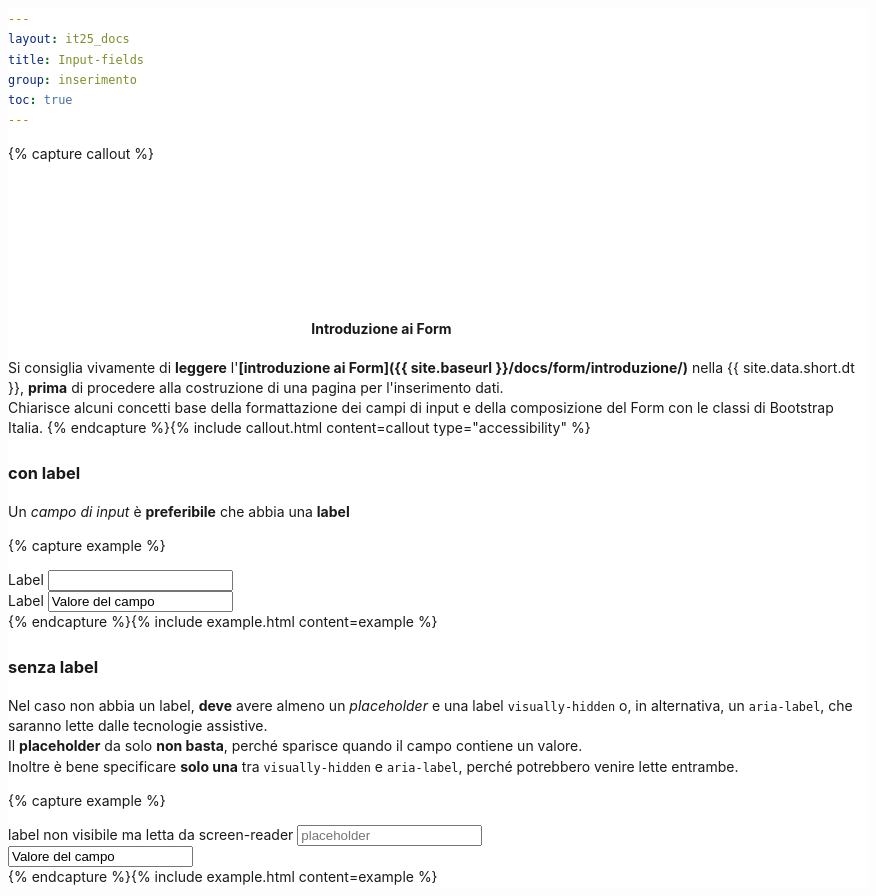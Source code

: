 ```yaml
---
layout: it25_docs
title: Input-fields
group: inserimento
toc: true
---
```


{% capture callout %}
####  <svg class="icon icon-success icon-lg"><use xlink:href="{{ site.baseurl }}/dist/svg/sprites.svg#it-check-circle"></use></svg> Introduzione ai Form
Si consiglia vivamente di **leggere** l'**[introduzione ai Form]({{ site.baseurl }}/docs/form/introduzione/)** nella {{ site.data.short.dt }}, **prima** di procedere alla costruzione di una pagina per l'inserimento dati.  
Chiarisce alcuni concetti base della formattazione dei campi di input e della composizione del Form con le classi di Bootstrap Italia.
{% endcapture %}{% include callout.html content=callout type="accessibility" %}


### con label

Un *campo di input* è **preferibile** che abbia una **label**

{% capture example %}
<div class="row">
  <div class="form-group col-4">
    <label for="input-field-01">Label</label>
    <input type="text" class="form-control" id="input-field-01" name="input-field-01">
  </div>
  <div class="form-group col-4">
    <label for="input-field-02" class="active">Label</label>
    <input type="text" class="form-control" id="input-field-02" name="input-field-02" value="Valore del campo">
  </div>
</div>
{% endcapture %}{% include example.html content=example %}


### senza label

Nel caso non abbia un label, **deve** avere almeno un *placeholder* e una label `visually-hidden` o, in alternativa, un `aria-label`, che saranno lette dalle tecnologie assistive.  
Il **placeholder** da solo **non basta**, perché sparisce quando il campo contiene un valore.  
Inoltre è bene specificare **solo una** tra `visually-hidden` e `aria-label`, perché potrebbero venire lette entrambe.

{% capture example %}
<div class="row">
  <div class="form-group col-4">
    <label class="visually-hidden active" for="input-field-03">label non visibile ma letta da screen-reader</label>
    <input type="text" class="form-control" id="input-field-03" name="input-field-03" placeholder="placeholder">
  </div>
  <div class="form-group col-4">
    <input type="text" class="form-control" id="input-field-04" name="input-field-04"
      placeholder="placeholder" aria-label="Label" value="Valore del campo">
  </div>
</div>
{% endcapture %}{% include example.html content=example %}
